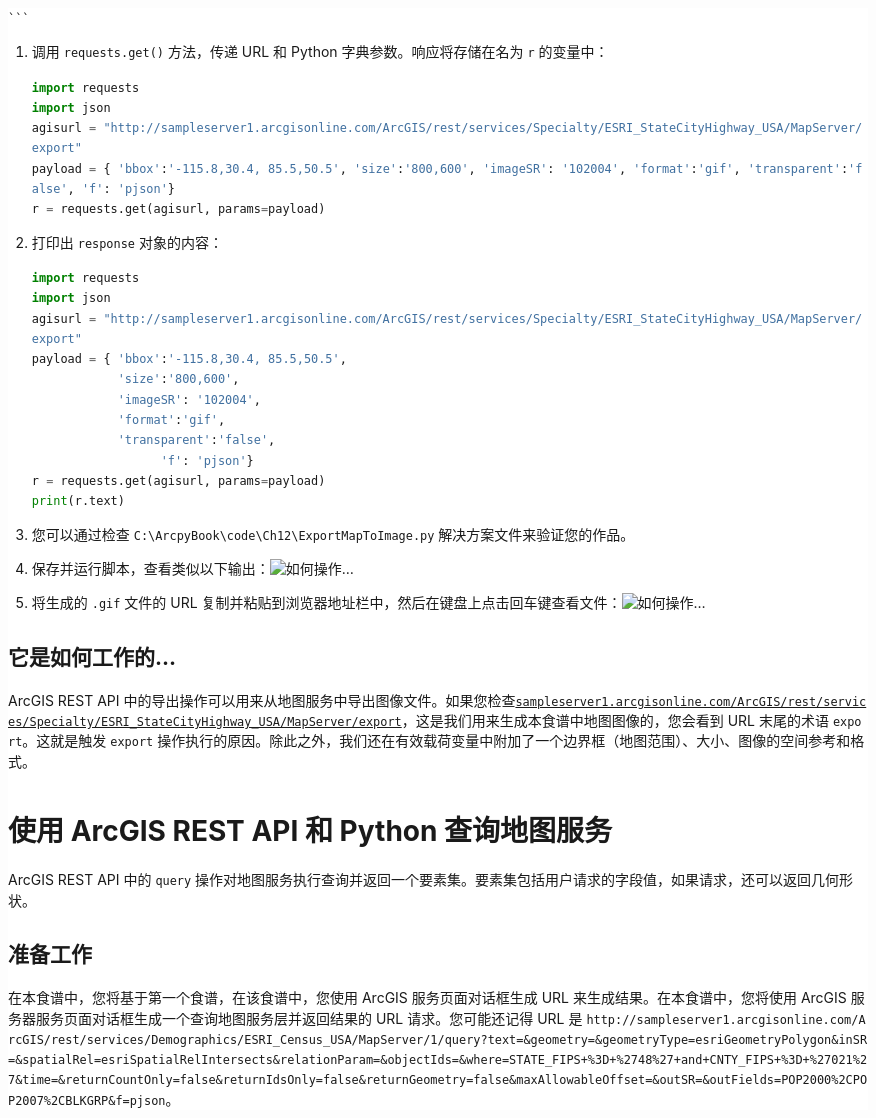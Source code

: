     ```

1.  调用 `requests.get()` 方法，传递 URL 和 Python 字典参数。响应将存储在名为 `r` 的变量中：

    ```py
    import requests
    import json
    agisurl = "http://sampleserver1.arcgisonline.com/ArcGIS/rest/services/Specialty/ESRI_StateCityHighway_USA/MapServer/export"
    payload = { 'bbox':'-115.8,30.4, 85.5,50.5', 'size':'800,600', 'imageSR': '102004', 'format':'gif', 'transparent':'false', 'f': 'pjson'}
    r = requests.get(agisurl, params=payload)

    ```

1.  打印出 `response` 对象的内容：

    ```py
    import requests
    import json
    agisurl = "http://sampleserver1.arcgisonline.com/ArcGIS/rest/services/Specialty/ESRI_StateCityHighway_USA/MapServer/export"
    payload = { 'bbox':'-115.8,30.4, 85.5,50.5', 
                'size':'800,600', 
                'imageSR': '102004', 
                'format':'gif', 
                'transparent':'false', 
                      'f': 'pjson'}
    r = requests.get(agisurl, params=payload)
    print(r.text)

    ```

1.  您可以通过检查 `C:\ArcpyBook\code\Ch12\ExportMapToImage.py` 解决方案文件来验证您的作品。

1.  保存并运行脚本，查看类似以下输出：![如何操作…](img/B04314_12_08.jpg)

1.  将生成的 `.gif` 文件的 URL 复制并粘贴到浏览器地址栏中，然后在键盘上点击回车键查看文件：![如何操作…](img/B04314_12_09.jpg)

## 它是如何工作的…

ArcGIS REST API 中的导出操作可以用来从地图服务中导出图像文件。如果您检查[`sampleserver1.arcgisonline.com/ArcGIS/rest/services/Specialty/ESRI_StateCityHighway_USA/MapServer/export`](http://sampleserver1.arcgisonline.com/ArcGIS/rest/services/Specialty/ESRI_StateCityHighway_USA/MapServer/export)，这是我们用来生成本食谱中地图图像的，您会看到 URL 末尾的术语 `export`。这就是触发 `export` 操作执行的原因。除此之外，我们还在有效载荷变量中附加了一个边界框（地图范围）、大小、图像的空间参考和格式。

# 使用 ArcGIS REST API 和 Python 查询地图服务

ArcGIS REST API 中的 `query` 操作对地图服务执行查询并返回一个要素集。要素集包括用户请求的字段值，如果请求，还可以返回几何形状。

## 准备工作

在本食谱中，您将基于第一个食谱，在该食谱中，您使用 ArcGIS 服务页面对话框生成 URL 来生成结果。在本食谱中，您将使用 ArcGIS 服务器服务页面对话框生成一个查询地图服务层并返回结果的 URL 请求。您可能还记得 URL 是 `http://sampleserver1.arcgisonline.com/ArcGIS/rest/services/Demographics/ESRI_Census_USA/MapServer/1/query?text=&geometry=&geometryType=esriGeometryPolygon&inSR=&spatialRel=esriSpatialRelIntersects&relationParam=&objectIds=&where=STATE_FIPS+%3D+%2748%27+and+CNTY_FIPS+%3D+%27021%27&time=&returnCountOnly=false&returnIdsOnly=false&returnGeometry=false&maxAllowableOffset=&outSR=&outFields=POP2000%2CPOP2007%2CBLKGRP&f=pjson`。
